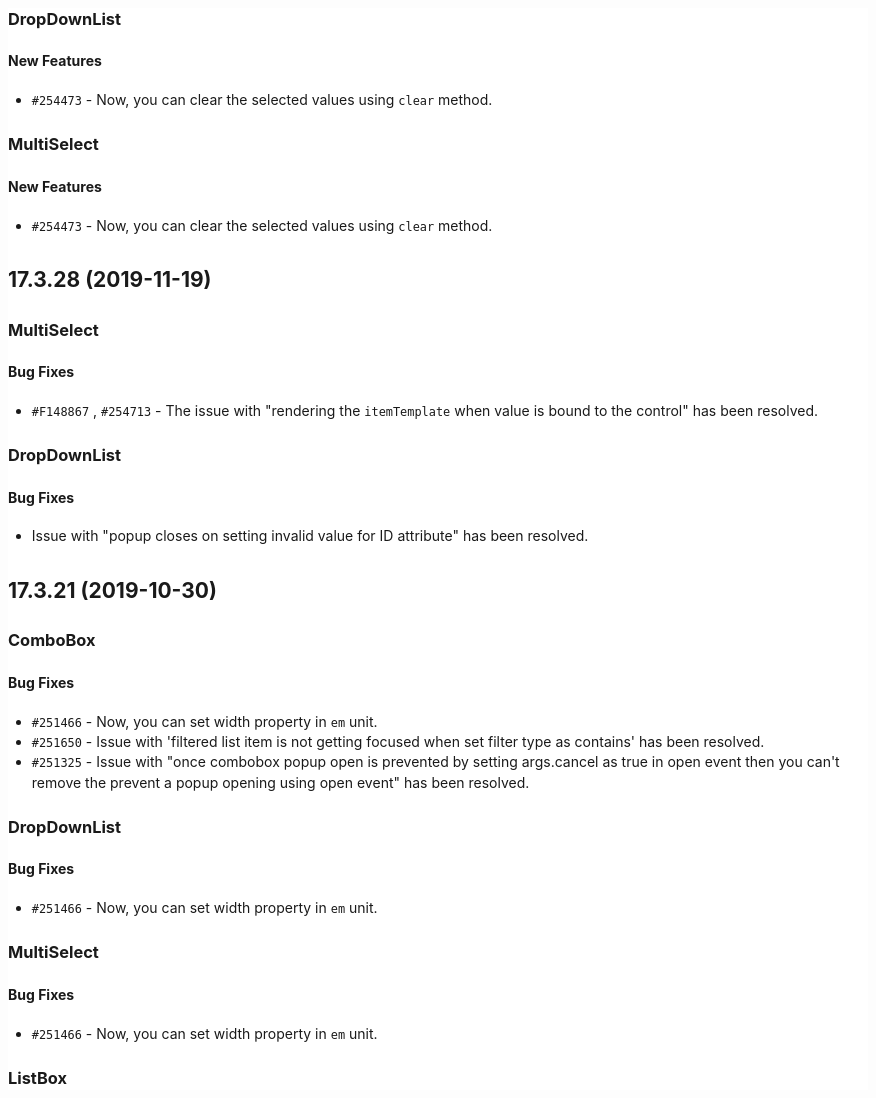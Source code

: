 ### DropDownList

#### New Features

- `#254473` - Now, you can clear the selected values using `clear` method.

### MultiSelect

#### New Features

- `#254473` - Now, you can clear the selected values using `clear` method.

## 17.3.28 (2019-11-19)

### MultiSelect

#### Bug Fixes

- `#F148867` , `#254713` - The issue with "rendering the `itemTemplate` when value is bound to the control" has been resolved.

### DropDownList

#### Bug Fixes

- Issue with "popup closes on setting invalid value for ID attribute" has been resolved.

## 17.3.21 (2019-10-30)

### ComboBox

#### Bug Fixes

- `#251466` - Now, you can set width property in `em` unit.
- `#251650` - Issue with 'filtered list item is not getting focused when set filter type as contains' has been resolved.
- `#251325` - Issue with "once combobox popup open is prevented by setting args.cancel as true in open event then you can't remove the prevent a popup opening using open event" has been resolved.

### DropDownList

#### Bug Fixes

- `#251466` - Now, you can set width property in `em` unit.

### MultiSelect

#### Bug Fixes

- `#251466` - Now, you can set width property in `em` unit.

### ListBox
